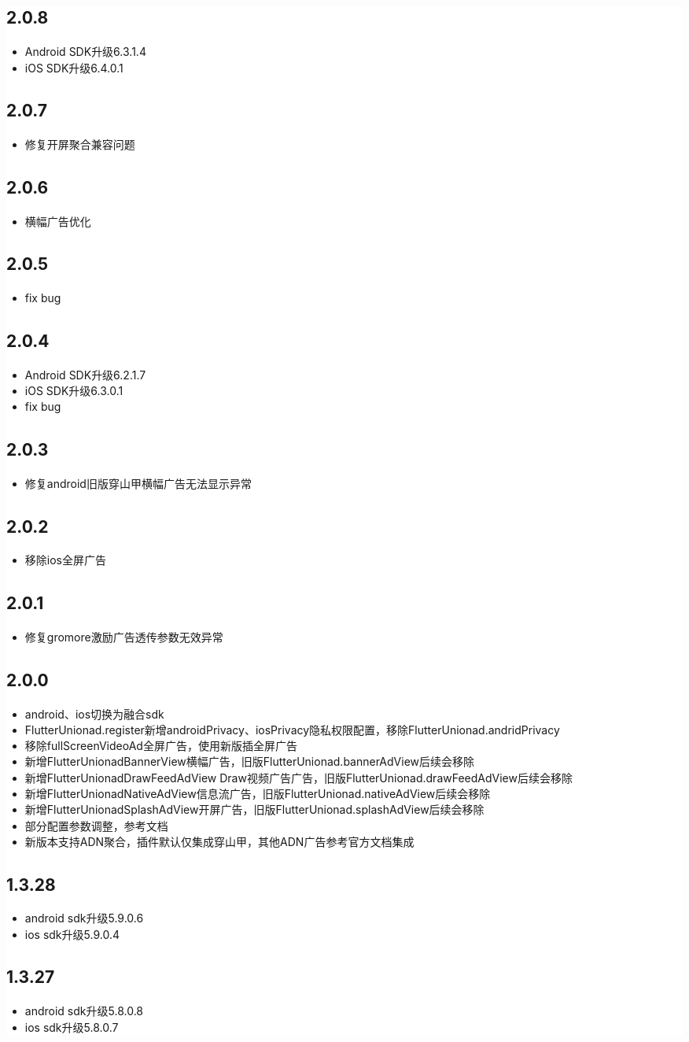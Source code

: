 ## 2.0.8
* Android SDK升级6.3.1.4
* iOS SDK升级6.4.0.1

## 2.0.7
* 修复开屏聚合兼容问题

## 2.0.6
* 横幅广告优化

## 2.0.5
* fix bug

## 2.0.4
* Android SDK升级6.2.1.7
* iOS SDK升级6.3.0.1
* fix bug

## 2.0.3
* 修复android旧版穿山甲横幅广告无法显示异常

## 2.0.2
* 移除ios全屏广告

## 2.0.1
* 修复gromore激励广告透传参数无效异常

## 2.0.0 
* android、ios切换为融合sdk
* FlutterUnionad.register新增androidPrivacy、iosPrivacy隐私权限配置，移除FlutterUnionad.andridPrivacy
* 移除fullScreenVideoAd全屏广告，使用新版插全屏广告
* 新增FlutterUnionadBannerView横幅广告，旧版FlutterUnionad.bannerAdView后续会移除
* 新增FlutterUnionadDrawFeedAdView Draw视频广告广告，旧版FlutterUnionad.drawFeedAdView后续会移除
* 新增FlutterUnionadNativeAdView信息流广告，旧版FlutterUnionad.nativeAdView后续会移除
* 新增FlutterUnionadSplashAdView开屏广告，旧版FlutterUnionad.splashAdView后续会移除
* 部分配置参数调整，参考文档
* 新版本支持ADN聚合，插件默认仅集成穿山甲，其他ADN广告参考官方文档集成


## 1.3.28
* android sdk升级5.9.0.6
* ios sdk升级5.9.0.4

## 1.3.27
* android sdk升级5.8.0.8
* ios sdk升级5.8.0.7
